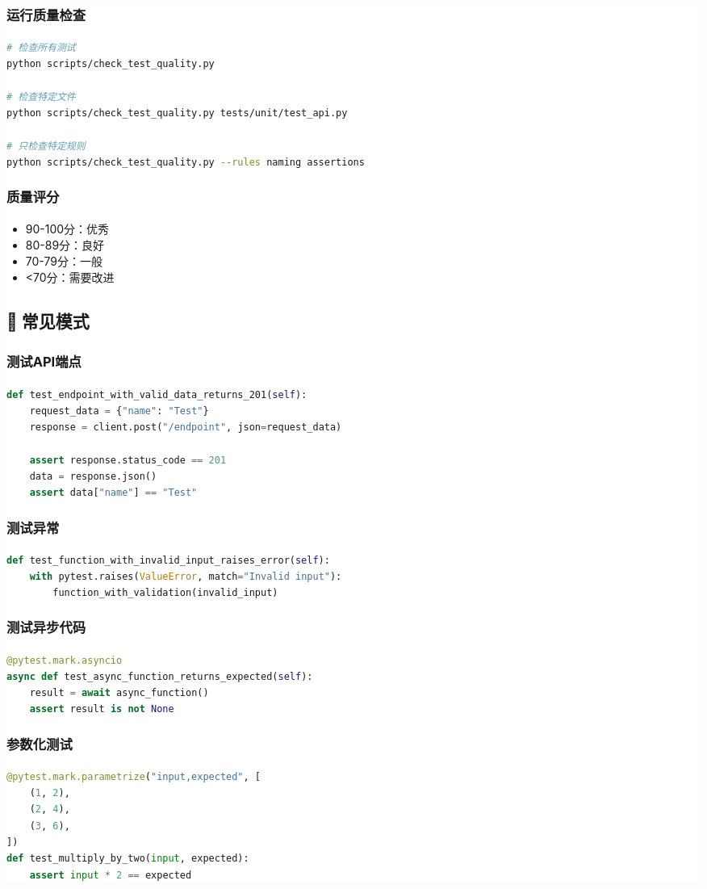 ### 运行质量检查
```bash
# 检查所有测试
python scripts/check_test_quality.py

# 检查特定文件
python scripts/check_test_quality.py tests/unit/test_api.py

# 只检查特定规则
python scripts/check_test_quality.py --rules naming assertions
```

### 质量评分
- 90-100分：优秀
- 80-89分：良好
- 70-79分：一般
- <70分：需要改进

## 🔧 常见模式

### 测试API端点
```python
def test_endpoint_with_valid_data_returns_201(self):
    request_data = {"name": "Test"}
    response = client.post("/endpoint", json=request_data)

    assert response.status_code == 201
    data = response.json()
    assert data["name"] == "Test"
```

### 测试异常
```python
def test_function_with_invalid_input_raises_error(self):
    with pytest.raises(ValueError, match="Invalid input"):
        function_with_validation(invalid_input)
```

### 测试异步代码
```python
@pytest.mark.asyncio
async def test_async_function_returns_expected(self):
    result = await async_function()
    assert result is not None
```

### 参数化测试
```python
@pytest.mark.parametrize("input,expected", [
    (1, 2),
    (2, 4),
    (3, 6),
])
def test_multiply_by_two(input, expected):
    assert input * 2 == expected
```
